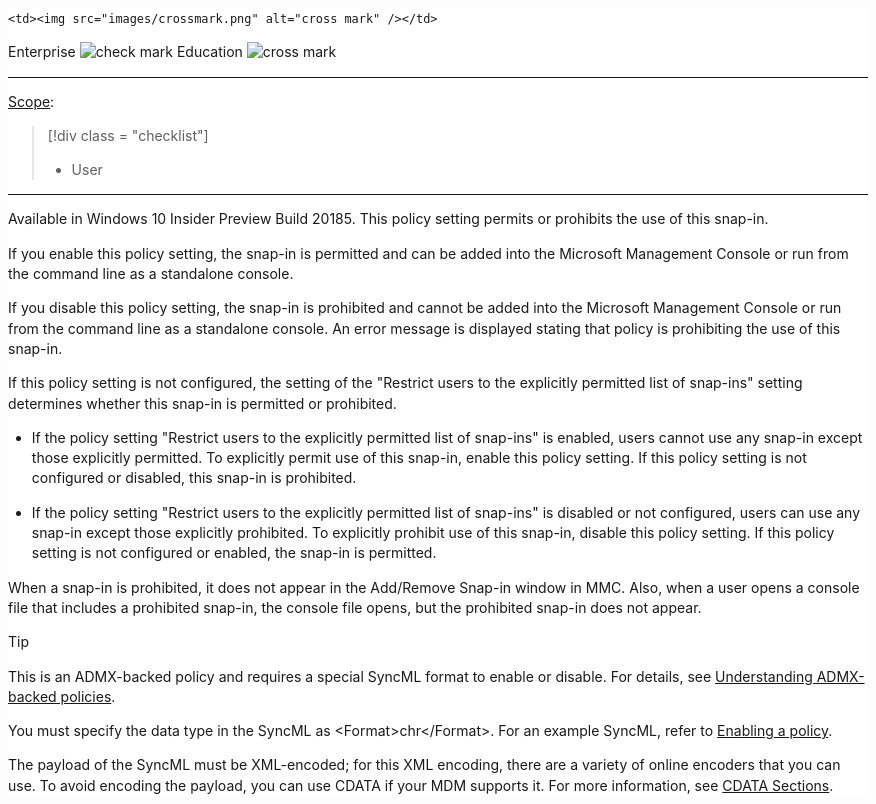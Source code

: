     <td><img src="images/crossmark.png" alt="cross mark" /></td>
</tr>
<tr>
    <td>Enterprise</td>
    <td><img src="images/checkmark.png" alt="check mark" /></td>
</tr>
<tr>
    <td>Education</td>
    <td><img src="images/crossmark.png" alt="cross mark" /></td>
</tr>
</table>


<hr/>


[Scope](./policy-configuration-service-provider.md#policy-scope):

> [!div class = "checklist"]
> * User

<hr/>



Available in Windows 10 Insider Preview Build 20185. This policy setting permits or prohibits the use of this snap-in. 

If you enable this policy setting, the snap-in is permitted and can be added into the Microsoft Management Console or run from the command line as a standalone console. 

If you disable this policy setting, the snap-in is prohibited and cannot be added into the Microsoft Management Console or run from the command line as a standalone console. An error message is displayed stating that policy is prohibiting the use of this snap-in. 

If this policy setting is not configured, the setting of the "Restrict users to the explicitly permitted list of snap-ins" setting determines whether this snap-in is permitted or prohibited. 

- If the policy setting "Restrict users to the explicitly permitted list of snap-ins" is enabled, users cannot use any snap-in except those explicitly permitted. To explicitly permit use of this snap-in, enable this policy setting. If this policy setting is not configured or disabled, this snap-in is prohibited. 

- If the policy setting "Restrict users to the explicitly permitted list of snap-ins" is disabled or not configured, users can use any snap-in except those explicitly prohibited. To explicitly prohibit use of this snap-in, disable this policy setting. If this policy setting is not configured or enabled, the snap-in is permitted. 

When a snap-in is prohibited, it does not appear in the Add/Remove Snap-in window in MMC. Also, when a user opens a console file that includes a prohibited snap-in, the console file opens, but the prohibited snap-in does not appear.

> [!TIP]
> This is an ADMX-backed policy and requires a special SyncML format to enable or disable. For details, see [Understanding ADMX-backed policies](./understanding-admx-backed-policies.md).
> 
> You must specify the data type in the SyncML as &lt;Format&gt;chr&lt;/Format&gt;. For an example SyncML, refer to [Enabling a policy](./understanding-admx-backed-policies.md#enabling-a-policy).
> 
> The payload of the SyncML must be XML-encoded; for this XML encoding, there are a variety of online encoders that you can use. To avoid encoding the payload, you can use CDATA if your MDM supports it. For more information, see [CDATA Sections](http://www.w3.org/TR/REC-xml/#sec-cdata-sect).
